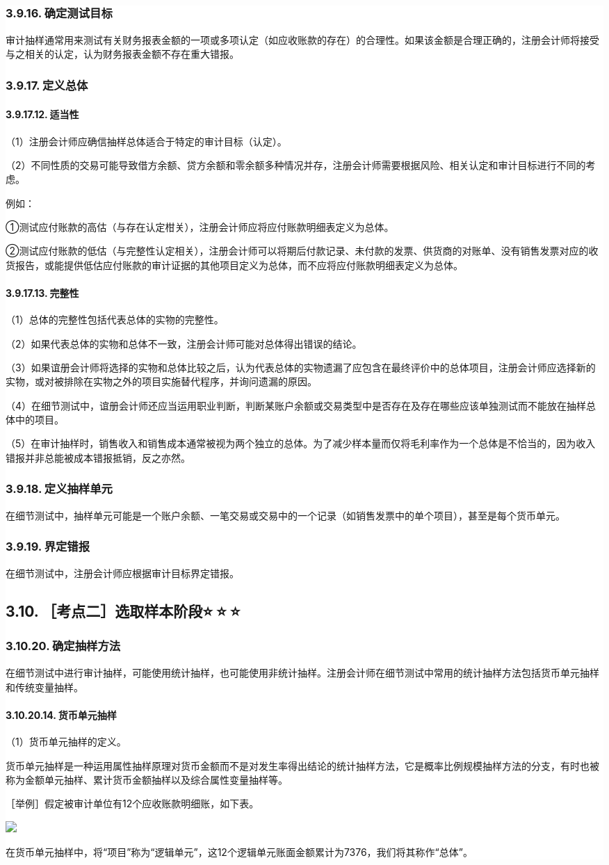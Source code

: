 ### 3.9.16. 确定测试目标

审计抽样通常用来测试有关财务报表金额的一项或多项认定（如应收账款的存在）的合理性。如果该金额是合理正确的，注册会计师将接受与之相关的认定，认为财务报表金额不存在重大错报。

### 3.9.17. 定义总体

#### 3.9.17.12. 适当性

（1）注册会计师应确信抽样总体适合于特定的审计目标（认定）。

（2）不同性质的交易可能导致借方余额、贷方余额和零余额多种情况并存，注册会计师需要根据风险、相关认定和审计目标进行不同的考虑。

例如：

①测试应付账款的高估（与存在认定柑关），注册会计师应将应付账款明细表定义为总体。

②测试应付账款的低估（与完整性认定相关），注册会计师可以将期后付款记录、未付款的发票、供货商的对账单、没有销售发票对应的收货报告，或能提供低估应付账款的审计证据的其他项目定义为总体，而不应将应付账款明细表定义为总体。

#### 3.9.17.13. 完整性

（1）总体的完整性包括代表总体的实物的完整性。

（2）如果代表总体的实物和总体不一致，注册会计师可能对总体得出错误的结论。

（3）如果谊册会计师将选择的实物和总体比较之后，认为代表总体的实物遗漏了应包含在最终评价中的总体项目，注册会计师应选择新的实物，或对被排除在实物之外的项目实施替代程序，并询问遗漏的原因。

（4）在细节测试中，谊册会计师还应当运用职业判断，判断某账户余额或交易类型中是否存在及存在哪些应该单独测试而不能放在抽样总体中的项目。

（5）在审计抽样时，销售收入和销售成本通常被视为两个独立的总体。为了减少样本量而仅将毛利率作为一个总体是不恰当的，因为收入错报并非总能被成本错报抵销，反之亦然。

### 3.9.18. 定义抽样单元

在细节测试中，抽样单元可能是一个账户余额、一笔交易或交易中的一个记录（如销售发票中的单个项目），甚至是每个货币单元。

### 3.9.19. 界定错报

在细节测试中，注册会计师应根据审计目标界定错报。

## 3.10. ［考点二］选取样本阶段:star: :star: :star: 

### 3.10.20. 确定抽样方法

在细节测试中进行审计抽样，可能使用统计抽样，也可能使用非统计抽样。注册会计师在细节测试中常用的统计抽样方法包括货币单元抽样和传统变量抽样。

#### 3.10.20.14. 货币单元抽样

（1）货币单元抽样的定义。

货币单元抽样是一种运用属性抽样原理对货币金额而不是对发生率得出结论的统计抽样方法，它是概率比例规模抽样方法的分支，有时也被称为金额单元抽样、累计货币金额抽样以及综合属性变量抽样等。

［举例］假定被审计单位有12个应收账款明细账，如下表。

![](media/cf66eeba0f156208835c7fd50c14b273.png)

在货币单元抽样中，将“项目”称为“逻辑单元”，这12个逻辑单元账面金额累计为7376，我们将其称作“总体”。
